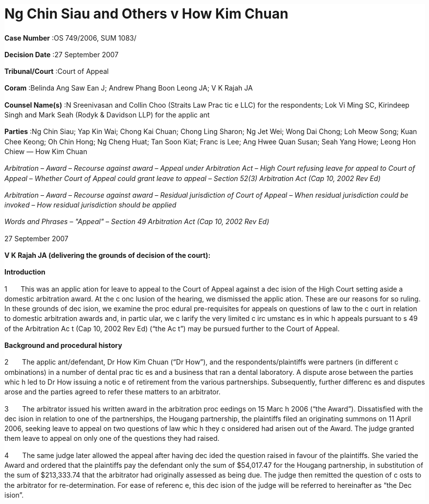 # Ng Chin Siau and Others v How Kim Chuan 



**Case Number** :OS 749/2006, SUM 1083/ 

**Decision Date** :27 September 2007 

**Tribunal/Court** :Court of Appeal 

**Coram** :Belinda Ang Saw Ean J; Andrew Phang Boon Leong JA; V K Rajah JA 

**Counsel Name(s)** :N Sreenivasan and Collin Choo (Straits Law Prac tic e LLC) for the respondents; Lok Vi Ming SC, Kirindeep Singh and Mark Seah (Rodyk & Davidson LLP) for the applic ant 

**Parties** :Ng Chin Siau; Yap Kin Wai; Chong Kai Chuan; Chong Ling Sharon; Ng Jet Wei; Wong Dai Chong; Loh Meow Song; Kuan Chee Keong; Oh Chin Hong; Ng Cheng Huat; Tan Soon Kiat; Franc is Lee; Ang Hwee Quan Susan; Seah Yang Howe; Leong Hon Chiew — How Kim Chuan 

_Arbitration_ – _Award_ – _Recourse against award_ – _Appeal under Arbitration Act_ – _High Court refusing leave for appeal to Court of Appeal_ – _Whether Court of Appeal could grant leave to appeal_ – _Section 52(3) Arbitration Act (Cap 10, 2002 Rev Ed)_ 

_Arbitration_ – _Award_ – _Recourse against award_ – _Residual jurisdiction of Court of Appeal_ – _When residual jurisdiction could be invoked_ – _How residual jurisdiction should be applied_ 

_Words and Phrases_ – _"Appeal"_ – _Section 49 Arbitration Act (Cap 10, 2002 Rev Ed)_ 

27 September 2007 

**V K Rajah JA (delivering the grounds of decision of the court):** 

**Introduction** 

1       This was an applic ation for leave to appeal to the Court of Appeal against a dec ision of the High Court setting aside a domestic arbitration award. At the c onc lusion of the hearing, we dismissed the applic ation. These are our reasons for so ruling. In these grounds of dec ision, we examine the proc edural pre-requisites for appeals on questions of law to the c ourt in relation to domestic arbitration awards and, in partic ular, we c larify the very limited c irc umstanc es in whic h appeals pursuant to s 49 of the Arbitration Ac t (Cap 10, 2002 Rev Ed) (“the Ac t”) may be pursued further to the Court of Appeal. 

**Background and procedural history** 

2       The applic ant/defendant, Dr How Kim Chuan (“Dr How”), and the respondents/plaintiffs were partners (in different c ombinations) in a number of dental prac tic es and a business that ran a dental laboratory. A dispute arose between the parties whic h led to Dr How issuing a notic e of retirement from the various partnerships. Subsequently, further differenc es and disputes arose and the parties agreed to refer these matters to an arbitrator. 

3       The arbitrator issued his written award in the arbitration proc eedings on 15 Marc h 2006 (“the Award”). Dissatisfied with the dec ision in relation to one of the partnerships, the Hougang partnership, the plaintiffs filed an originating summons on 11 April 2006, seeking leave to appeal on two questions of law whic h they c onsidered had arisen out of the Award. The judge granted them leave to appeal on only one of the questions they had raised. 


4       The same judge later allowed the appeal after having dec ided the question raised in favour of the plaintiffs. She varied the Award and ordered that the plaintiffs pay the defendant only the sum of $54,017.47 for the Hougang partnership, in substitution of the sum of $213,333.74 that the arbitrator had originally assessed as being due. The judge then remitted the question of c osts to the arbitrator for re-determination. For ease of referenc e, this dec ision of the judge will be referred to hereinafter as “the Dec ision”. 

